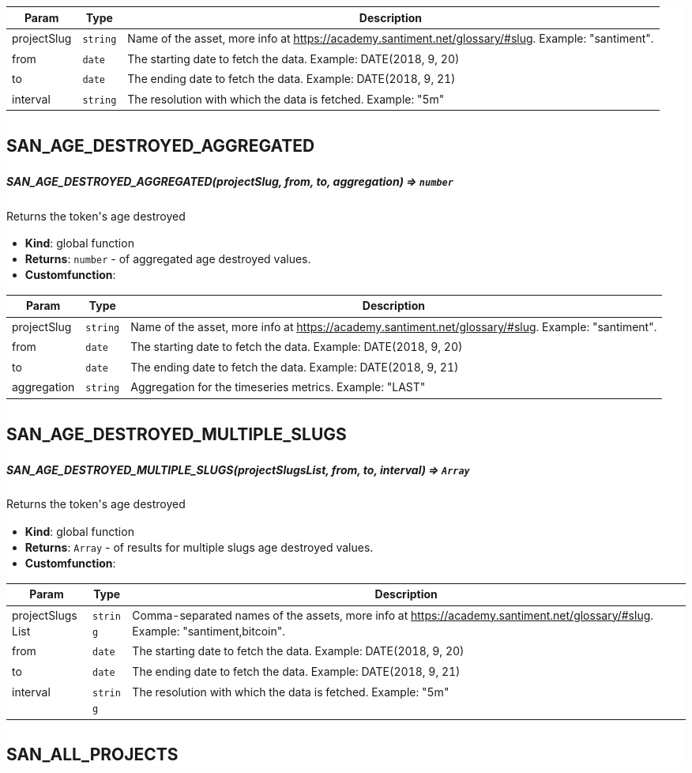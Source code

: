 | Param       | Type                | Description                                                                                                                                                                            |
| ----------- | ------------------- | -------------------------------------------------------------------------------------------------------------------------------------------------------------------------------------- |
| projectSlug | <code>string</code> | Name of the asset, more info at https://academy.santiment.net/glossary/#slug. Example: "santiment".                                                                                                                                                                                 |
| from        | <code>date</code>   | The starting date to fetch the data. Example: DATE(2018, 9, 20)                                                                                                                                                                                                                     |
| to          | <code>date</code>   | The ending date to fetch the data. Example: DATE(2018, 9, 21)                                                                                                                                                                                                                       |
| interval    | <code>string</code> | The resolution with which the data is fetched. Example: "5m"                                                                                                                                                                                                                        |

## SAN_AGE_DESTROYED_AGGREGATED

##### SAN_AGE_DESTROYED_AGGREGATED(projectSlug, from, to, aggregation) ⇒ <code>number</code>

Returns the token's age destroyed

- **Kind**: global function
- **Returns**: <code>number</code> - of aggregated age destroyed values.
- **Customfunction**:

| Param       | Type                | Description                                                                                                                                                                            |
| ----------- | ------------------- | -------------------------------------------------------------------------------------------------------------------------------------------------------------------------------------- |
| projectSlug | <code>string</code> | Name of the asset, more info at https://academy.santiment.net/glossary/#slug. Example: "santiment".                                                                                                                                                                                 |
| from        | <code>date</code>   | The starting date to fetch the data. Example: DATE(2018, 9, 20)                                                                                                                                                                                                                     |
| to          | <code>date</code>   | The ending date to fetch the data. Example: DATE(2018, 9, 21)                                                                                                                                                                                                                       |
| aggregation | <code>string</code> | Aggregation for the timeseries metrics. Example: "LAST"                                                                                                                                                                                                                             |

## SAN_AGE_DESTROYED_MULTIPLE_SLUGS

##### SAN_AGE_DESTROYED_MULTIPLE_SLUGS(projectSlugsList, from, to, interval) ⇒ <code>Array</code>

Returns the token's age destroyed

- **Kind**: global function
- **Returns**: <code>Array</code> - of results for multiple slugs
age destroyed values.
- **Customfunction**:

| Param            | Type                | Description                                                                                                                                                                            |
| ---------------- | ------------------- | -------------------------------------------------------------------------------------------------------------------------------------------------------------------------------------- |
| projectSlugsList | <code>string</code> | Comma-separated names of the assets, more info at https://academy.santiment.net/glossary/#slug. Example: "santiment,bitcoin".                                                                                                                                                       |
| from             | <code>date</code>   | The starting date to fetch the data. Example: DATE(2018, 9, 20)                                                                                                                                                                                                                     |
| to               | <code>date</code>   | The ending date to fetch the data. Example: DATE(2018, 9, 21)                                                                                                                                                                                                                       |
| interval         | <code>string</code> | The resolution with which the data is fetched. Example: "5m"                                                                                                                                                                                                                        |

## SAN_ALL_PROJECTS
